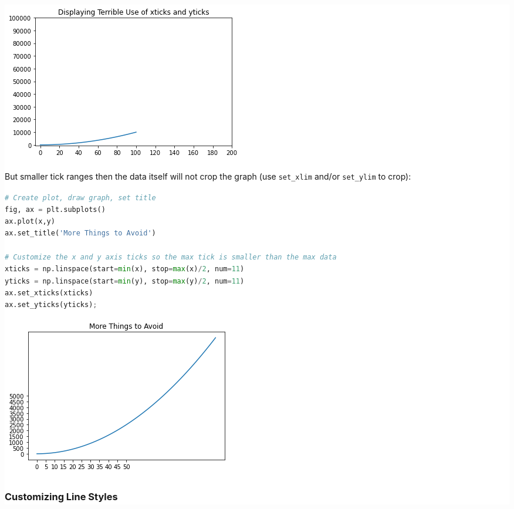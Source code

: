 
    
![png](index_files/index_25_0.png)
    


But smaller tick ranges then the data itself will not crop the graph (use `set_xlim` and/or `set_ylim` to crop):


```python
# Create plot, draw graph, set title
fig, ax = plt.subplots()
ax.plot(x,y)
ax.set_title('More Things to Avoid')

# Customize the x and y axis ticks so the max tick is smaller than the max data
xticks = np.linspace(start=min(x), stop=max(x)/2, num=11)
yticks = np.linspace(start=min(y), stop=max(y)/2, num=11)
ax.set_xticks(xticks)
ax.set_yticks(yticks);
```


    
![png](index_files/index_27_0.png)
    


### Customizing Line Styles

